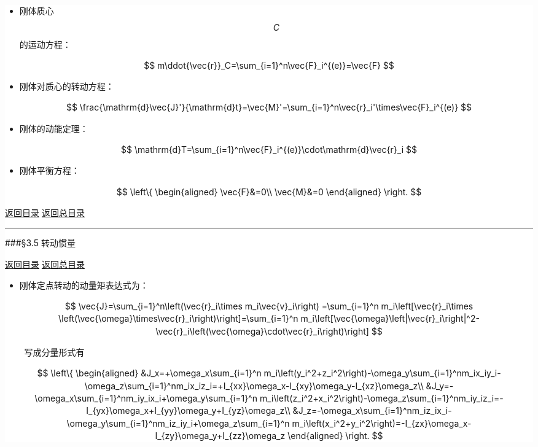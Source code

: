* 刚体质心$$C$$的运动方程：

$$
m\ddot{\vec{r}}_C=\sum_{i=1}^n\vec{F}_i^{(e)}=\vec{F}
$$

* 刚体对质心的转动方程：

$$
\frac{\mathrm{d}\vec{J}'}{\mathrm{d}t}=\vec{M}'=\sum_{i=1}^n\vec{r}_i'\times\vec{F}_i^{(e)}
$$

* 刚体的动能定理：

$$
\mathrm{d}T=\sum_{i=1}^n\vec{F}_i^{(e)}\cdot\mathrm{d}\vec{r}_i
$$

* 刚体平衡方程：

$$
\left\{
\begin{aligned}
\vec{F}&=0\\
\vec{M}&=0
\end{aligned}
\right.
$$

[返回目录](#3.0) [返回总目录](#0.0)

---

###<h35 id='3.5'>§3.5 转动惯量</h35>

[返回目录](#3.0) [返回总目录](#0.0)

* 刚体定点转动的动量矩表达式为：

$$
\vec{J}=\sum_{i=1}^n\left(\vec{r}_i\times m_i\vec{v}_i\right)
=\sum_{i=1}^n m_i\left[\vec{r}_i\times \left(\vec{\omega}\times\vec{r}_i\right)\right]=\sum_{i=1}^n m_i\left[\vec{\omega}\left|\vec{r}_i\right|^2-\vec{r}_i\left(\vec{\omega}\cdot\vec{r}_i\right)\right]
$$

&nbsp;&nbsp;&nbsp;&nbsp;&nbsp;&nbsp;&nbsp;&nbsp;写成分量形式有

$$
\left\{
\begin{aligned}
&J_x=+\omega_x\sum_{i=1}^n m_i\left(y_i^2+z_i^2\right)-\omega_y\sum_{i=1}^nm_ix_iy_i-\omega_z\sum_{i=1}^nm_ix_iz_i=+I_{xx}\omega_x-I_{xy}\omega_y-I_{xz}\omega_z\\
&J_y=-\omega_x\sum_{i=1}^nm_iy_ix_i+\omega_y\sum_{i=1}^n m_i\left(z_i^2+x_i^2\right)-\omega_z\sum_{i=1}^nm_iy_iz_i=-I_{yx}\omega_x+I_{yy}\omega_y+I_{yz}\omega_z\\
&J_z=-\omega_x\sum_{i=1}^nm_iz_ix_i-\omega_y\sum_{i=1}^nm_iz_iy_i+\omega_z\sum_{i=1}^n m_i\left(x_i^2+y_i^2\right)=-I_{zx}\omega_x-I_{zy}\omega_y+I_{zz}\omega_z
\end{aligned}
\right.
$$
